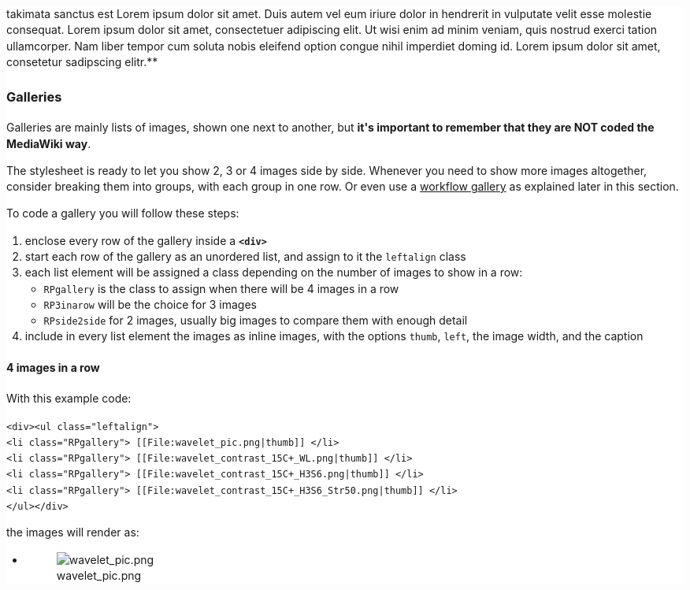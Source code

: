 takimata sanctus est Lorem ipsum dolor sit amet. Duis autem vel eum
iriure dolor in hendrerit in vulputate velit esse molestie consequat.
Lorem ipsum dolor sit amet, consectetuer adipiscing elit. Ut wisi enim
ad minim veniam, quis nostrud exerci tation ullamcorper. Nam liber
tempor cum soluta nobis eleifend option congue nihil imperdiet doming
id. Lorem ipsum dolor sit amet, consetetur sadipscing elitr.**

</div>

### Galleries

Galleries are mainly lists of images, shown one next to another, but
**it's important to remember that they are NOT coded the MediaWiki
way**.

The stylesheet is ready to let you show 2, 3 or 4 images side by side.
Whenever you need to show more images altogether, consider breaking them
into groups, with each group in one row. Or even use a [workflow
gallery](#Workflow_galleries.md) as explained later in this
section.

To code a gallery you will follow these steps:

1.  enclose every row of the gallery inside a **`<div>`**
2.  start each row of the gallery as an unordered list, and assign to it
    the `leftalign` class
3.  each list element will be assigned a class depending on the number
    of images to show in a row:
    - `RPgallery` is the class to assign when there will be 4 images in
      a row
    - `RP3inarow` will be the choice for 3 images
    - `RPside2side` for 2 images, usually big images to compare them
      with enough detail
4.  include in every list element the images as inline images, with the
    options `thumb`, `left`, the image width, and the caption

#### 4 images in a row

With this example code:

    <div><ul class="leftalign"> 
    <li class="RPgallery"> [[File:wavelet_pic.png|thumb]] </li>
    <li class="RPgallery"> [[File:wavelet_contrast_15C+_WL.png|thumb]] </li>
    <li class="RPgallery"> [[File:wavelet_contrast_15C+_H3S6.png|thumb]] </li>
    <li class="RPgallery"> [[File:wavelet_contrast_15C+_H3S6_Str50.png|thumb]] </li>
    </ul></div>

the images will render as:

<div>

- <figure>
  <img src="/images/wavelet_pic.png" title="wavelet_pic.png" />
  <figcaption>wavelet_pic.png</figcaption>
  </figure>
